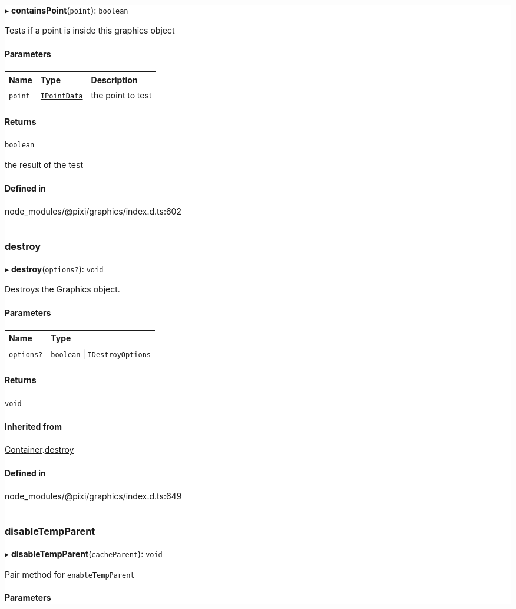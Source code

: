 ▸ **containsPoint**(`point`): `boolean`

Tests if a point is inside this graphics object

#### Parameters

| Name | Type | Description |
| :------ | :------ | :------ |
| `point` | [`IPointData`](../interfaces/components_ClusterNodeContainer._internal_.IPointData.md) | the point to test |

#### Returns

`boolean`

the result of the test

#### Defined in

node_modules/@pixi/graphics/index.d.ts:602

___

### destroy

▸ **destroy**(`options?`): `void`

Destroys the Graphics object.

#### Parameters

| Name | Type |
| :------ | :------ |
| `options?` | `boolean` \| [`IDestroyOptions`](../interfaces/components_ClusterNodeContainer._internal_.IDestroyOptions.md) |

#### Returns

`void`

#### Inherited from

[Container](components_ClusterNodeContainer._internal_.Container.md).[destroy](components_ClusterNodeContainer._internal_.Container.md#destroy)

#### Defined in

node_modules/@pixi/graphics/index.d.ts:649

___

### disableTempParent

▸ **disableTempParent**(`cacheParent`): `void`

Pair method for `enableTempParent`

#### Parameters
